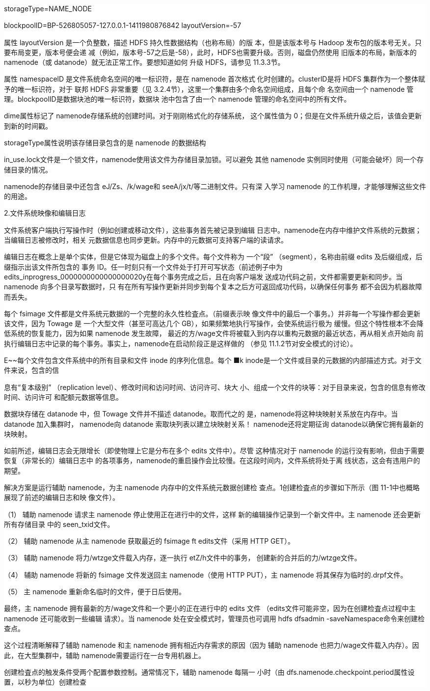 storageType=NAME_NODE

blockpoolID=BP-526805057-127.0.0.1-1411980876842 layoutVersion=-57

属性 layoutVersion 是一个负整数，描述 HDFS 持久性数据结构（也称布局）的版 本，但是该版本号与 Hadoop 发布包的版本号无关。只要布局变更，版本号便会递 减（例如，版本号-57之后是-58），此时，HDFS也需要升级。否则，磁盘仍然使用 旧版本的布局，新版本的 namenode（或 datanode）就无法正常工作。要想知道如何 升级 HDFS，请参见 11.3.3节。

属性 namespacelD 是文件系统命名空间的唯一标识符，是在 namenode 首次格式 化时创建的。clusterlD是将 HDFS 集群作为一个整体赋予的唯一标识符，对于 联邦 HDFS 非常重要（见 3.2.4节），这里一个集群由多个命名空间组成，且每个命 名空间由一个 namenode 管理。blockpoolID是数据块池的唯一标识符，数据块 池中包含了由一个 namenode 管理的命名空间中的所有文件。

dime属性标记了 namenode存储系统的创建时间。对于刚刚格式化的存储系统， 这个属性值为 0；但是在文件系统升级之后，该值会更新到新的时间戳。

storageType属性说明该存储目录包含的是 namenode 的数据结构

in_use.lock文件是一个锁文件，namenode使用该文件为存储目录加锁。可以避免 其他 namenode 实例同时使用（可能会破坏）同一个存储目录的情况。

namenode的存储目录中还包含 eJ/Zs、/k/wage和 seeA/jx/t/等二进制文件。只有深 入学习 namenode 的工作机理，才能够理解这些文件的用途。

2.文件系统映像和编辑日志

文件系统客户端执行写操作时（例如创建或移动文件），这些事务首先被记录到编辑 日志中。namenode在内存中维护文件系统的元数据；当编辑日志被修改时，相关 元数据信息也同步更新。内存中的元数据可支持客户端的读请求。

编辑日志在概念上是单个实体，但是它体现为磁盘上的多个文件。每个文件称为 一个“段” （segment），名称由前缀 edits 及后缀组成，后缀指示出该文件所包含的 事务 ID。任一时刻只有一个文件处于打开可写状态（前述例子中为 edits_inprogress_0000000000000000020y在每个事务完成之后，且在向客户端发 送成功代码之前，文件都需要更新和同步。当 namenode 向多个目录写数据时，只 有在所有写操作更新并同步到每个复本之后方可返回成功代码，以确保任何事务 都不会因为机器故障而丢失。

每个 fsimage 文件都是文件系统元数据的一个完整的永久性检査点。（前缀表示映 像文件中的最后一个事务。）并非每一个写操作都会更新该文件，因为 Towage 是 一个大型文件（甚至可高达几个 GB），如果频繁地执行写操作，会使系统运行极为 缓慢。但这个特性根本不会降低系统的恢复能力，因为如果 namenode 发生故障， 最近的方/wage文件将被载入到内存以重构元数据的最近状态，再从相关点开始向 前执行编辑日志中记录的每个事务。事实上，namenode在启动阶段正是这样做的 （参见 11.1.2节对安全模式的讨论）。

E~~每个文件包含文件系统中的所有目录和文件 inode 的序列化信息。每个 ■k inode是一个文件或目录的元数据的内部描述方式。对于文件来说，包含的信

息有“复本级别” （replication level）、修改时间和访问时间、访问许可、块大 小、组成一个文件的块等：对于目录来说，包含的信息有修改时间、访问许可 和配额元数据等信息。

数据块存储在 datanode 中，但 Towage 文件并不描述 datanode。取而代之的 是，namenode将这种块映射关系放在内存中。当 datanode 加入集群时， namenode向 datanode 索取块列表以建立块映射关系！ namenode还将定期征询 datanode以确保它拥有最新的块映射。

如前所述，编辑日志会无限增长（即使物理上它是分布在多个 edits 文件中）。尽管 这种情况对于 namenode 的运行没有影响，但由于需要恢复（非常长的）编辑日志中 的各项事务，namenode的重启操作会比较慢。在这段时间内，文件系统将处于离 线状态，这会有违用户的期望。

解决方案是运行辅助 namenode，为主 namenode 内存中的文件系统元数据创建检 查点。1创建检査点的步骤如下所示（图 11-1中也概略展现了前述的编辑日志和映 像文件）。

（1）    辅助 namenode 请求主 namenode 停止使用正在进行中的文件，这样 新的编辑操作记录到一个新文件中。主 namenode 还会更新所有存储目录 中的 seen_txid文件。

（2）    辅助 namenode 从主 namenode 获取最近的 fsimage ft edits文件（采用 HTTP GET）。

（3）    辅助 namenode 将力/wtzge文件载入内存，逐一执行 etZ/h文件中的事务， 创建新的合并后的力/wtzge文件。

（4）    辅助 namenode 将新的 fsimage 文件发送回主 namenode（使用 HTTP PUT），主 namenode 将其保存为临时的.drpf文件。

（5）    主 namenode 重新命名临时的文件，便于日后使用。

最终，主 namenode 拥有最新的方/wage文件和一个更小的正在进行中的 edits 文件 （edits文件可能非空，因为在创建检査点过程中主 namenode 还可能收到一些编辑 请求）。当 namenode 处在安全模式时，管理员也可调用 hdfs dfsadmin -saveNamespace命令来创建检查点。

这个过程清晰解释了辅助 namenode 和主 namenode 拥有相近内存需求的原因（因为 辅助 namenode 也把力/wage文件载入内存）。因此，在大型集群中，辅助 namenode需要运行在一台专用机器上。

创建检査点的触发条件受两个配置参数控制。通常情况下，辅助 namenode 每隔一 小时（由 dfs.namenode.checkpoint.period属性设置，以秒为单位）创建检查

